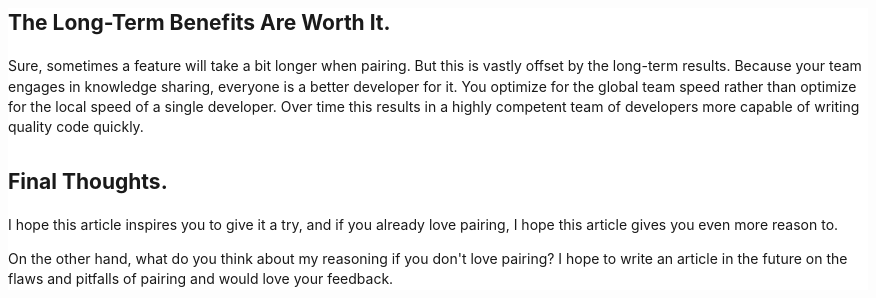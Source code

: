 The Long-Term Benefits Are Worth It.
------------------------------------

Sure, sometimes a feature will take a bit longer when pairing. But this is vastly offset by the long-term results. Because your team engages in knowledge sharing, everyone is a better developer for it. You optimize for the global team speed rather than optimize for the local speed of a single developer. Over time this results in a highly competent team of developers more capable of writing quality code quickly.

Final Thoughts.
---------------

I hope this article inspires you to give it a try, and if you already love pairing, I hope this article gives you even more reason to.

On the other hand, what do you think about my reasoning if you don't love pairing? I hope to write an article in the future on the flaws and pitfalls of pairing and would love your feedback.